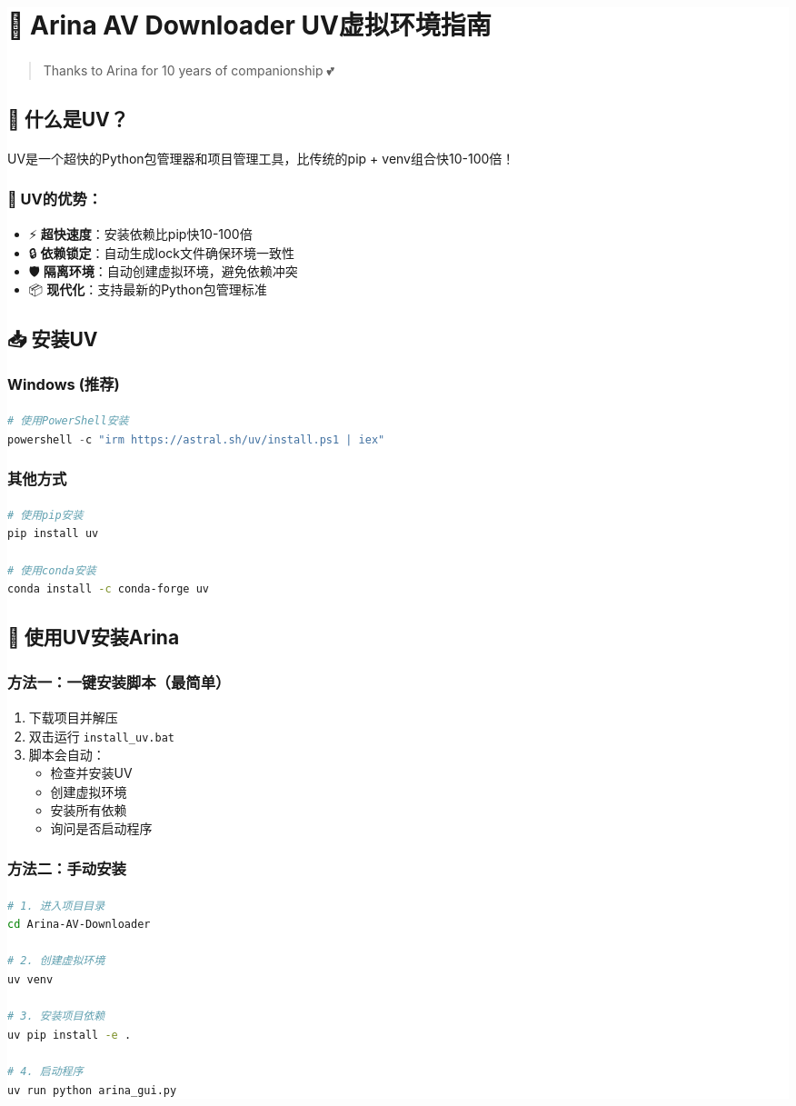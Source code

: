 # 🌸 Arina AV Downloader UV虚拟环境指南

> Thanks to Arina for 10 years of companionship 💕

## 🚀 什么是UV？

UV是一个超快的Python包管理器和项目管理工具，比传统的pip + venv组合快10-100倍！

### 🌟 UV的优势：
- ⚡ **超快速度**：安装依赖比pip快10-100倍
- 🔒 **依赖锁定**：自动生成lock文件确保环境一致性
- 🛡️ **隔离环境**：自动创建虚拟环境，避免依赖冲突
- 📦 **现代化**：支持最新的Python包管理标准

## 📥 安装UV

### Windows (推荐)
```powershell
# 使用PowerShell安装
powershell -c "irm https://astral.sh/uv/install.ps1 | iex"
```

### 其他方式
```bash
# 使用pip安装
pip install uv

# 使用conda安装
conda install -c conda-forge uv
```

## 🔧 使用UV安装Arina

### 方法一：一键安装脚本（最简单）
1. 下载项目并解压
2. 双击运行 `install_uv.bat`
3. 脚本会自动：
   - 检查并安装UV
   - 创建虚拟环境
   - 安装所有依赖
   - 询问是否启动程序

### 方法二：手动安装
```bash
# 1. 进入项目目录
cd Arina-AV-Downloader

# 2. 创建虚拟环境
uv venv

# 3. 安装项目依赖
uv pip install -e .

# 4. 启动程序
uv run python arina_gui.py
```
